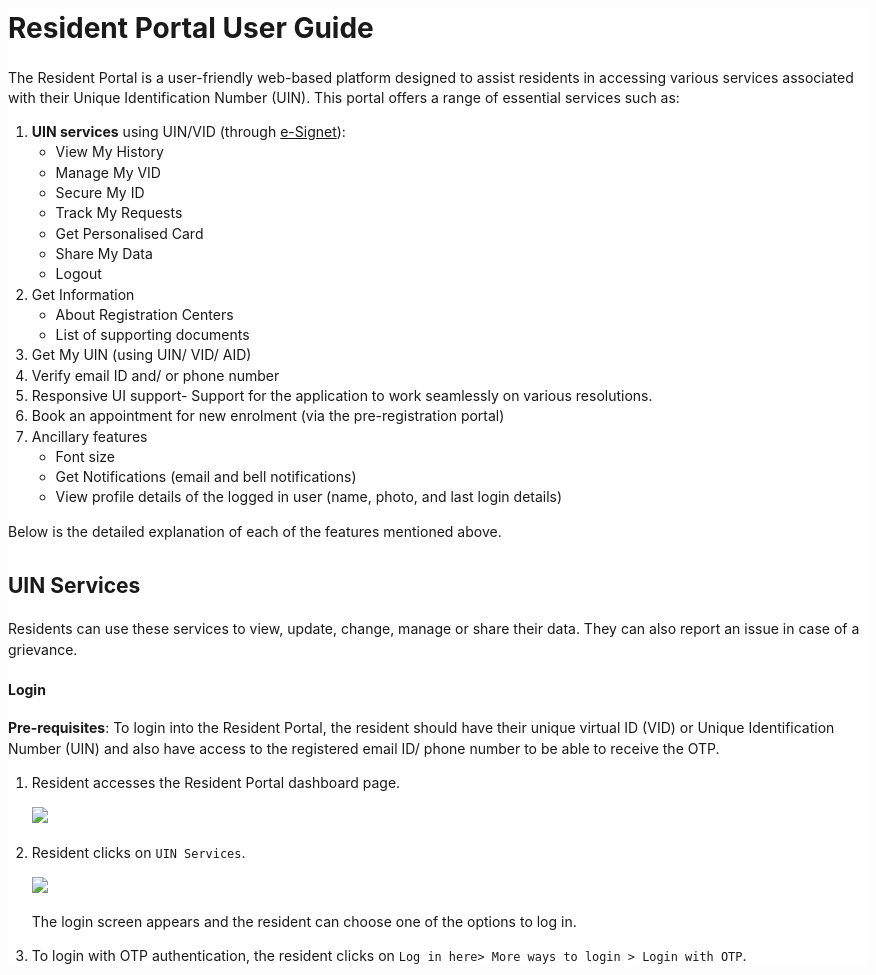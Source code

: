 # Resident Portal User Guide

The Resident Portal is a user-friendly web-based platform designed to assist residents in accessing various services associated with their Unique Identification Number (UIN). This portal offers a range of essential services such as:

1. **UIN services** using UIN/VID (through [e-Signet](https://docs.esignet.io)):
     * View My History
     * Manage My VID
     * Secure My ID
     * Track My Requests
     * Get Personalised Card
     * Share My Data
     * Logout
2. Get Information 
    * About Registration Centers
    * List of supporting documents
3. Get My UIN (using UIN/ VID/ AID)
4. Verify email ID and/ or phone number 
5. Responsive UI support- Support for the application to work seamlessly on various resolutions.
6. Book an appointment for new enrolment (via the pre-registration portal)
7. Ancillary features
     * Font size
     *  Get Notifications (email and bell notifications)
     * View profile details of the logged in user (name, photo, and last login details)

Below is the detailed explanation of each of the features mentioned above.

## UIN Services

Residents can use these services to view, update, change, manage or share their data. They can also report an issue in case of a grievance.

#### Login

**Pre-requisites**: To login into the Resident Portal, the resident should have their unique virtual ID (VID) or Unique Identification Number (UIN) and also have access to the registered email ID/ phone number to be able to receive the OTP.

1. Resident accesses the Resident Portal dashboard page.


    ![](\_images/resident-dashboard.png)

3. Resident clicks on `UIN Services`.


    ![](\_images/resident-loginpage1.png)

   The login screen appears and the resident can choose one of the options to log in.
   
5. To login with OTP authentication, the resident clicks on `Log in here> More ways to login > Login with OTP`.
